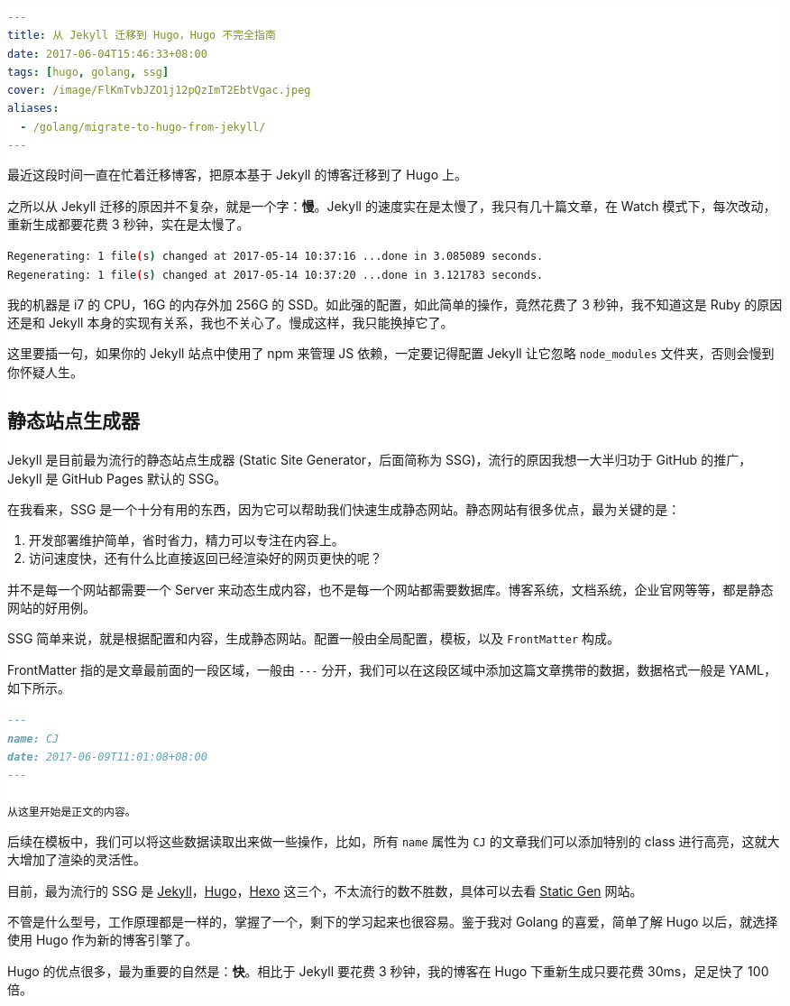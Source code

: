 ```yaml
---
title: 从 Jekyll 迁移到 Hugo，Hugo 不完全指南
date: 2017-06-04T15:46:33+08:00
tags: [hugo, golang, ssg]
cover: /image/FlKmTvbJZO1j12pQzImT2EbtVgac.jpeg
aliases:
  - /golang/migrate-to-hugo-from-jekyll/
---
```


最近这段时间一直在忙着迁移博客，把原本基于 Jekyll 的博客迁移到了 Hugo 上。

之所以从 Jekyll 迁移的原因并不复杂，就是一个字：**慢**。Jekyll 的速度实在是太慢了，我只有几十篇文章，在 Watch 模式下，每次改动，重新生成都要花费 3 秒钟，实在是太慢了。

```bash
Regenerating: 1 file(s) changed at 2017-05-14 10:37:16 ...done in 3.085089 seconds.
Regenerating: 1 file(s) changed at 2017-05-14 10:37:20 ...done in 3.121783 seconds.
```



我的机器是 i7 的 CPU，16G 的内存外加 256G 的 SSD。如此强的配置，如此简单的操作，竟然花费了 3 秒钟，我不知道这是 Ruby 的原因还是和 Jekyll 本身的实现有关系，我也不关心了。慢成这样，我只能换掉它了。

这里要插一句，如果你的 Jekyll 站点中使用了 npm 来管理 JS 依赖，一定要记得配置 Jekyll 让它忽略 `node_modules` 文件夹，否则会慢到你怀疑人生。

## 静态站点生成器

Jekyll 是目前最为流行的静态站点生成器 (Static Site Generator，后面简称为 SSG)，流行的原因我想一大半归功于 GitHub 的推广，Jekyll 是 GitHub Pages 默认的 SSG。

在我看来，SSG 是一个十分有用的东西，因为它可以帮助我们快速生成静态网站。静态网站有很多优点，最为关键的是：

1. 开发部署维护简单，省时省力，精力可以专注在内容上。
2. 访问速度快，还有什么比直接返回已经渲染好的网页更快的呢？

并不是每一个网站都需要一个 Server 来动态生成内容，也不是每一个网站都需要数据库。博客系统，文档系统，企业官网等等，都是静态网站的好用例。

SSG 简单来说，就是根据配置和内容，生成静态网站。配置一般由全局配置，模板，以及 `FrontMatter` 构成。

FrontMatter 指的是文章最前面的一段区域，一般由 `---` 分开，我们可以在这段区域中添加这篇文章携带的数据，数据格式一般是 YAML，如下所示。

```markdown
---
name: CJ
date: 2017-06-09T11:01:08+08:00
---

从这里开始是正文的内容。
```

后续在模板中，我们可以将这些数据读取出来做一些操作，比如，所有 `name` 属性为 `CJ` 的文章我们可以添加特别的 class 进行高亮，这就大大增加了渲染的灵活性。

目前，最为流行的 SSG 是 [Jekyll]，[Hugo]，[Hexo] 这三个，不太流行的数不胜数，具体可以去看 [Static Gen] 网站。

不管是什么型号，工作原理都是一样的，掌握了一个，剩下的学习起来也很容易。鉴于我对 Golang 的喜爱，简单了解 Hugo 以后，就选择使用 Hugo 作为新的博客引擎了。

Hugo 的优点很多，最为重要的自然是：**快**。相比于 Jekyll 要花费 3 秒钟，我的博客在 Hugo 下重新生成只要花费 30ms，足足快了 100 倍。


[Hugo]: https://github.com/spf13/hugo
[Hugo Release]: https://github.com/spf13/hugo/releases
[Hugo Block]: https://gohugo.io/templates/blocks/
[Hugo Template]: https://gohugo.io/templates/overview/
[Static Gen]: https://www.staticgen.com/
[Go Template Primer]: https://gohugo.io/templates/go-templates/
[Hosting on GitHub Pages]: https://gohugo.io/tutorials/github-pages-blog#building-and-deployment
[hugo-demo]: https://github.com/cj1128/hugo-demo
[Jekyll]: https://jekyllrb.com/
[Hexo]: https://hexo.io/